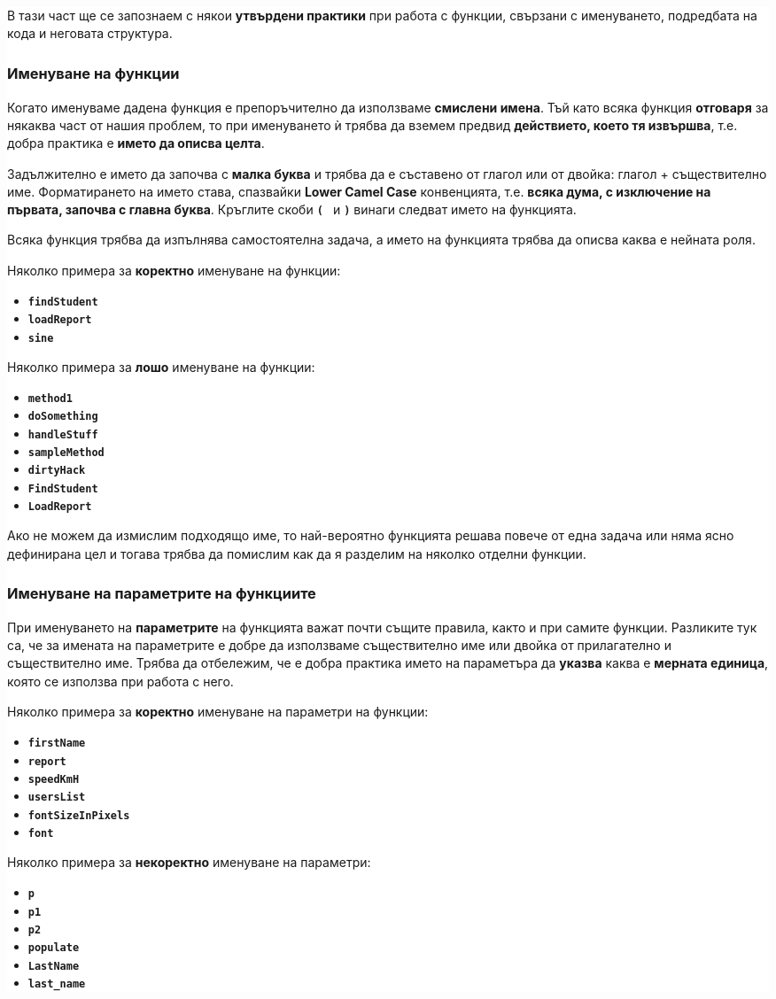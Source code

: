 В тази част ще се запознаем с някои **утвърдени практики** при работа с функции, свързани с именуването, подредбата на кода и неговата структура.

### Именуване на функции

Когато именуваме дадена функция е препоръчително да използваме **смислени имена**. Тъй като всяка функция **отговаря** за някаква част от нашия проблем, то при именуването ѝ трябва да вземем предвид **действието, което тя извършва**, т.е. добра практика е **името да описва целта**.

Задължително е името да започва с **малка буква** и трябва да е съставено от глагол или от двойка: глагол + съществително име. Форматирането на името става, спазвайки **Lower Camel Case** конвенцията, т.е. **всяка дума, с изключение на първата, започва с главна буква**. Кръглите скоби **`( `** и **`)`** винаги следват името на функцията.

Всяка функция трябва да изпълнява самостоятелна задача, а името на функцията трябва да описва каква е нейната роля.

Няколко примера за **коректно** именуване на функции:
* **`findStudent`**
*	**`loadReport`**
*	**`sine`**

Няколко примера за **лошо** именуване на функции:
*	**`method1`**
*	**`doSomething`**
*	**`handleStuff`**
*	**`sampleMethod`**
*	**`dirtyHack`**
*	**`FindStudent`**
*	**`LoadReport`**

Ако не можем да измислим подходящо име, то най-вероятно функцията решава повече от една задача или няма ясно дефинирана цел и тогава трябва да помислим как да я разделим на няколко отделни функции.

### Именуване на параметрите на функциите

При именуването на **параметрите** на функцията важат почти същите правила, както и при самите функции. Разликите тук са, че за имената на параметрите е добре да използваме съществително име или двойка от прилагателно и съществително име. Трябва да отбележим, че е добра практика името на параметъра да **указва** каква е **мерната единица**, която се използва при работа с него.

Няколко примера за **коректно** именуване на параметри на функции:
*   **`firstName`**
*	**`report`**
*	**`speedKmH`**
*	**`usersList`**
*	**`fontSizeInPixels`**
*	**`font`**

Няколко примера за **некоректно** именуване на параметри:
*	**`p`**
*	**`p1`**
*	**`p2`**
*   **`populate`**
*   **`LastName`**
*   **`last_name`**
